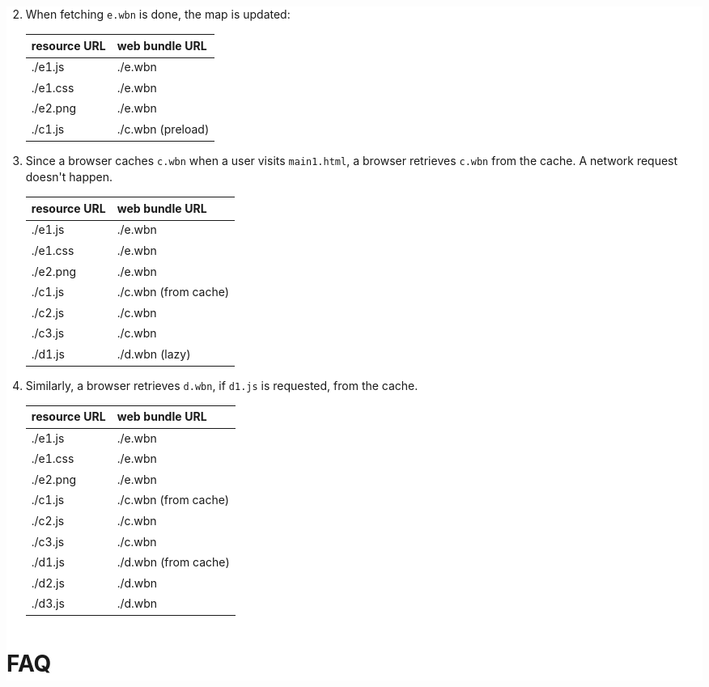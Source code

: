 2. When fetching `e.wbn` is done, the map is updated:

   | resource URL | web bundle URL    |
   | ------------ | ----------------- |
   | ./e1.js      | ./e.wbn           |
   | ./e1.css     | ./e.wbn           |
   | ./e2.png     | ./e.wbn           |
   | ./c1.js      | ./c.wbn (preload) |

3. Since a browser caches `c.wbn` when a user visits `main1.html`, a browser
   retrieves `c.wbn` from the cache. A network request doesn't happen.

   | resource URL | web bundle URL       |
   | ------------ | -------------------- |
   | ./e1.js      | ./e.wbn              |
   | ./e1.css     | ./e.wbn              |
   | ./e2.png     | ./e.wbn              |
   | ./c1.js      | ./c.wbn (from cache) |
   | ./c2.js      | ./c.wbn              |
   | ./c3.js      | ./c.wbn              |
   | ./d1.js      | ./d.wbn (lazy)       |

4. Similarly, a browser retrieves `d.wbn`, if `d1.js` is requested, from the
   cache.

   | resource URL | web bundle URL       |
   | ------------ | -------------------- |
   | ./e1.js      | ./e.wbn              |
   | ./e1.css     | ./e.wbn              |
   | ./e2.png     | ./e.wbn              |
   | ./c1.js      | ./c.wbn (from cache) |
   | ./c2.js      | ./c.wbn              |
   | ./c3.js      | ./c.wbn              |
   | ./d1.js      | ./d.wbn (from cache) |
   | ./d2.js      | ./d.wbn              |
   | ./d3.js      | ./d.wbn              |

# FAQ

